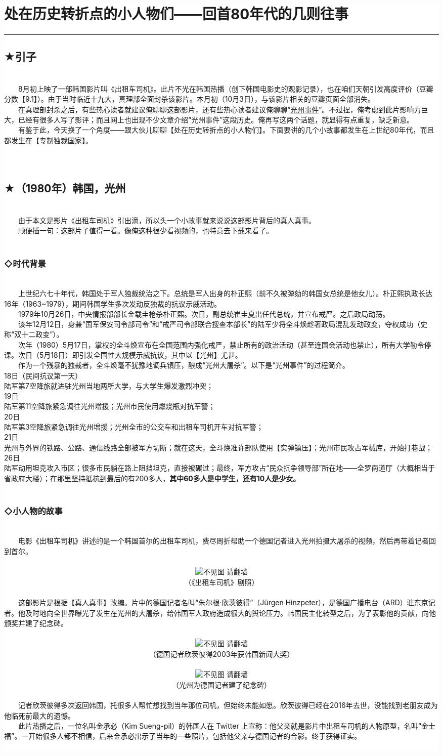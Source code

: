 # 处在历史转折点的小人物们——回首80年代的几则往事 

-----

<div class="post-body entry-content">
<h2>★引子</h2>
<br/>
　　8月初上映了一部韩国影片叫《出租车司机》。此片不光在韩国热播（创下韩国电影史的观影记录），也在咱们天朝引发高度评价（豆瓣分数【9.1】）。由于当时临近十九大，真理部全面封杀该影片。本月初（10月3日），与该影片相关的豆瓣页面全部消失。<br/>
　　在真理部封杀之后，有些热心读者就建议俺聊聊这部影片，还有些热心读者建议俺聊聊“<a href="https://zh.wikipedia.org/wiki/%E5%85%89%E5%B7%9E%E6%B0%91%E4%B8%BB%E5%8C%96%E9%81%8B%E5%8B%95" rel="nofollow" target="_blank">光州事件</a>”。不过捏，俺考虑到此片影响力巨大，已经有很多人写了影评；而且网上也出现不少文章介绍“光州事件”这段历史。俺再写这两个话题，就显得有点重复，缺乏新意。<br/>
　　有鉴于此，今天换了一个角度——跟大伙儿聊聊【处在历史转折点的小人物们】。下面要讲的几个小故事都发生在上世纪80年代，而且都发生在【专制独裁国家】。<br/>
<a name="more"></a><br/>
<br/>
<h2>★（1980年）韩国，光州</h2>
<br/>
　　由于本文是影片《出租车司机》引出滴，所以头一个小故事就来说说这部影片背后的真人真事。<br/>
　　顺便插一句：这部片子值得一看。像俺这种很少看视频的，也特意去下载来看了。<br/>
<br/>
<h3>◇时代背景</h3>
<br/>
　　上世纪六七十年代，韩国处于军人独裁统治之下。总统是军人出身的朴正熙（前不久被弹劾的韩国女总统是他女儿）。朴正熙执政长达16年（1963~1979），期间韩国学生多次发动反独裁的抗议示威活动。<br/>
　　1979年10月26日，中央情报部部长金载圭枪杀朴正熙。次日，副总统崔圭夏出任代总统，并宣布戒严。之后政局动荡。<br/>
　　该年12月12日，身兼“国军保安司令部司令”和“戒严司令部联合搜查本部长”的陆军少将全斗焕趁著政局混乱发动政变，夺权成功（史称“双十二政变”）。<br/>
　　次年（1980）5月17日，掌权的全斗焕宣布在全国范围内强化戒严，禁止所有的政治活动（甚至连国会活动也禁止），所有大学勒令停课。次日（5月18日）即引发全国性大规模示威抗议，其中以【光州】尤甚。<br/>
　　作为一个残暴的独裁者，全斗焕毫不犹豫地调兵镇压，酿成“光州大屠杀”。以下是“光州事件”的过程简介。<br/>
18日（民间抗议第一天）<br/>
陆军第7空降旅就进驻光州当地两所大学，与大学生爆发激烈冲突；<br/>
19日<br/>
陆军第11空降旅紧急调往光州增援；光州市民使用燃烧瓶对抗军警；<br/>
20日<br/>
陆军第3空降旅紧急调往光州增援；光州全市的公交车和出租车司机开车对抗军警；<br/>
21日<br/>
光州与外界的铁路、公路、通信线路全部被军方切断；就在这天，全斗焕准许部队使用【实弹镇压】；光州市民攻占军械库，开始打巷战；<br/>
26日<br/>
陆军动用坦克攻入市区；很多市民躺在路上阻挡坦克，直接被碾过；最终，军方攻占“民众抗争领导部”所在地——全罗南道厅（大概相当于省政府大楼）；在那里坚持抵抗到最后的有200多人，<b>其中60多人是中学生，还有10人是少女。</b><br/>
<br/>
<h3>◇小人物的故事</h3>
<br/>
　　电影《出租车司机》讲述的是一个韩国首尔的出租车司机，费尽周折帮助一个德国记者进入光州拍摄大屠杀的视频，然后再带着记者回到首尔。<br/>
<br/>
<center><img alt="不见图 请翻墙" src="images/ZzBbOhluK0MlmwH8Q7xpLs2x5bPIyZOWIjgaxdUOcrlG88blnq4Z9Actgqr8i3NT_ksp398ncsPnJ447-wpRmVeAz5sJ9BISQ_ZVynfEzgiOgMruZuE2Ylt9-aNIYh0O2Ryy5XN478c"/><br/>
（《出租车司机》剧照）</center>
<br/>
　　这部影片是根据【真人真事】改编。片中的德国记者名叫“朱尔根·欣茨彼得”（Jürgen Hinzpeter），是德国广播电台（ARD）驻东京记者。他及时地向全世界曝光了发生在光州的大屠杀，给韩国军人政府造成很大的舆论压力。韩国民主化转型之后，为了表彰他的贡献，向他颁奖并建了纪念碑。<br/>
<br/>
<center><img alt="不见图 请翻墙" src="images/VOLbYEyKLAz9ln2cD3kDyyycO0fmBGOz_zveJlj5kMJlSEz5VdBVU84fhYhO3kJXt5O3l4sfkr1T99tLkpo9R_GtjqgNvR53yLt3LAv5Q3nB2lqzSHo2AlnbI_qxuhRxEHtRo9h2sR8"/><br/>
（德国记者欣茨彼得2003年获韩国新闻大奖）</center>
<br/>
<center><img alt="不见图 请翻墙" src="images/nIyvf-kKVESsWWZOwT2CQW7GYwjCS3LCaXuzd4nNYuDkUMxnFTIfIJiNXzDy4cv81dlf8P0KPwMacWHtEbdDpjCMxNQb-tyJuFv_xj2L6cR4DLsdHwxp7EBo8i-JfjZSbcDhcnbU4hc"/><br/>
（光州为德国记者建了纪念碑）</center>
<br/>
　　记者欣茨彼得多次返回韩国，托很多人帮忙想找到当年那位司机，但始终未能如愿。欣茨彼得已经在2016年去世，没能找到老朋友成为他临死前最大的遗憾。<br/>
　　此片热播之后，一位名叫金承必（Kim Sueng-pil）的韩国人在 Twitter 上宣称：他父亲就是影片中出租车司机的人物原型，名叫“金士福”。一开始很多人都不相信，后来金承必出示了当年的一些照片，包括他父亲与德国记者的合影。终于获得证实。<br/>
<br/>